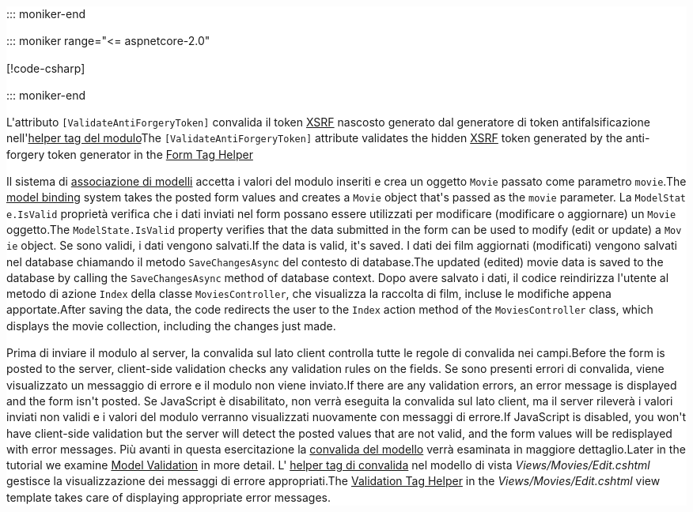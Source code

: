 ::: moniker-end

::: moniker range="<= aspnetcore-2.0"

[!code-csharp[](~/tutorials/first-mvc-app/start-mvc/sample/MvcMovie/Controllers/MC1.cs?name=snippet_edit2)]

::: moniker-end

<span data-ttu-id="35d3c-158">L'attributo `[ValidateAntiForgeryToken]` convalida il token [XSRF](xref:security/anti-request-forgery) nascosto generato dal generatore di token antifalsificazione nell'[helper tag del modulo](xref:mvc/views/working-with-forms)</span><span class="sxs-lookup"><span data-stu-id="35d3c-158">The `[ValidateAntiForgeryToken]` attribute validates the hidden [XSRF](xref:security/anti-request-forgery) token generated by the anti-forgery token generator in the [Form Tag Helper](xref:mvc/views/working-with-forms)</span></span>

<span data-ttu-id="35d3c-159">Il sistema di [associazione di modelli](xref:mvc/models/model-binding) accetta i valori del modulo inseriti e crea un oggetto `Movie` passato come parametro `movie`.</span><span class="sxs-lookup"><span data-stu-id="35d3c-159">The [model binding](xref:mvc/models/model-binding) system takes the posted form values and creates a `Movie` object that's passed as the `movie` parameter.</span></span> <span data-ttu-id="35d3c-160">La `ModelState.IsValid` proprietà verifica che i dati inviati nel form possano essere utilizzati per modificare (modificare o aggiornare) un `Movie` oggetto.</span><span class="sxs-lookup"><span data-stu-id="35d3c-160">The `ModelState.IsValid` property verifies that the data submitted in the form can be used to modify (edit or update) a `Movie` object.</span></span> <span data-ttu-id="35d3c-161">Se sono validi, i dati vengono salvati.</span><span class="sxs-lookup"><span data-stu-id="35d3c-161">If the data is valid, it's saved.</span></span> <span data-ttu-id="35d3c-162">I dati dei film aggiornati (modificati) vengono salvati nel database chiamando il metodo `SaveChangesAsync` del contesto di database.</span><span class="sxs-lookup"><span data-stu-id="35d3c-162">The updated (edited) movie data is saved to the database by calling the `SaveChangesAsync` method of database context.</span></span> <span data-ttu-id="35d3c-163">Dopo avere salvato i dati, il codice reindirizza l'utente al metodo di azione `Index` della classe `MoviesController`, che visualizza la raccolta di film, incluse le modifiche appena apportate.</span><span class="sxs-lookup"><span data-stu-id="35d3c-163">After saving the data, the code redirects the user to the `Index` action method of the `MoviesController` class, which displays the movie collection, including the changes just made.</span></span>

<span data-ttu-id="35d3c-164">Prima di inviare il modulo al server, la convalida sul lato client controlla tutte le regole di convalida nei campi.</span><span class="sxs-lookup"><span data-stu-id="35d3c-164">Before the form is posted to the server, client-side validation checks any validation rules on the fields.</span></span> <span data-ttu-id="35d3c-165">Se sono presenti errori di convalida, viene visualizzato un messaggio di errore e il modulo non viene inviato.</span><span class="sxs-lookup"><span data-stu-id="35d3c-165">If there are any validation errors, an error message is displayed and the form isn't posted.</span></span> <span data-ttu-id="35d3c-166">Se JavaScript è disabilitato, non verrà eseguita la convalida sul lato client, ma il server rileverà i valori inviati non validi e i valori del modulo verranno visualizzati nuovamente con messaggi di errore.</span><span class="sxs-lookup"><span data-stu-id="35d3c-166">If JavaScript is disabled, you won't have client-side validation but the server will detect the posted values that are not valid, and the form values will be redisplayed with error messages.</span></span> <span data-ttu-id="35d3c-167">Più avanti in questa esercitazione la [convalida del modello](xref:mvc/models/validation) verrà esaminata in maggiore dettaglio.</span><span class="sxs-lookup"><span data-stu-id="35d3c-167">Later in the tutorial we examine [Model Validation](xref:mvc/models/validation) in more detail.</span></span> <span data-ttu-id="35d3c-168">L' [helper tag di convalida](xref:mvc/views/working-with-forms) nel modello di vista *Views/Movies/Edit.cshtml* gestisce la visualizzazione dei messaggi di errore appropriati.</span><span class="sxs-lookup"><span data-stu-id="35d3c-168">The [Validation Tag Helper](xref:mvc/views/working-with-forms) in the *Views/Movies/Edit.cshtml* view template takes care of displaying appropriate error messages.</span></span>
